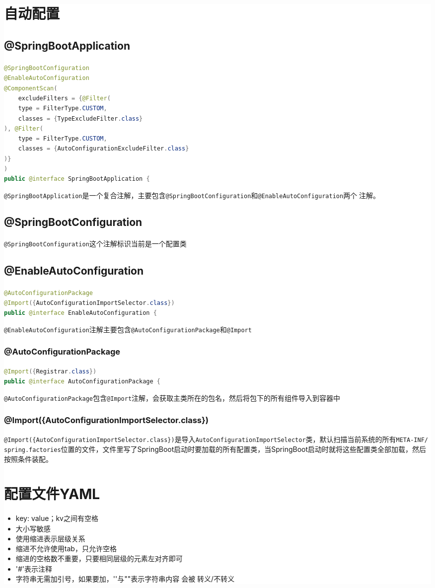 

# 自动配置
## @SpringBootApplication
```java
@SpringBootConfiguration
@EnableAutoConfiguration
@ComponentScan(
    excludeFilters = {@Filter(
    type = FilterType.CUSTOM,
    classes = {TypeExcludeFilter.class}
), @Filter(
    type = FilterType.CUSTOM,
    classes = {AutoConfigurationExcludeFilter.class}
)}
)
public @interface SpringBootApplication {
```
`@SpringBootApplication`是一个复合注解，主要包含`@SpringBootConfiguration`和`@EnableAutoConfiguration`两个 注解。


## @SpringBootConfiguration
`@SpringBootConfiguration`这个注解标识当前是一个配置类


## @EnableAutoConfiguration
```java
@AutoConfigurationPackage
@Import({AutoConfigurationImportSelector.class})
public @interface EnableAutoConfiguration {
```
`@EnableAutoConfiguration`注解主要包含`@AutoConfigurationPackage`和`@Import`


### @AutoConfigurationPackage
```java
@Import({Registrar.class})
public @interface AutoConfigurationPackage {
```
`@AutoConfigurationPackage`包含`@Import`注解，会获取主类所在的包名，然后将包下的所有组件导入到容器中


### @Import({AutoConfigurationImportSelector.class})
`@Import({AutoConfigurationImportSelector.class})`是导入`AutoConfigurationImportSelector`类，默认扫描当前系统的所有`META-INF/spring.factories`位置的文件，文件里写了SpringBoot启动时要加载的所有配置类，当SpringBoot启动时就将这些配置类全部加载，然后按照条件装配。

# 配置文件YAML

- key: value；kv之间有空格
- 大小写敏感
- 使用缩进表示层级关系
- 缩进不允许使用tab，只允许空格
- 缩进的空格数不重要，只要相同层级的元素左对齐即可
- '#'表示注释
- 字符串无需加引号，如果要加，''与""表示字符串内容 会被 转义/不转义
